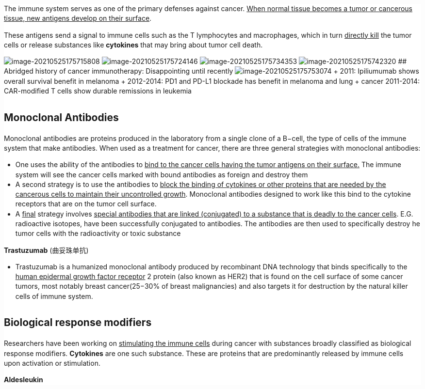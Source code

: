 The immune system serves as one of the primary defenses against cancer. <u>When normal tissue becomes a tumor or cancerous tissue, new antigens develop on their surface</u>. 

These antigens send a signal to immune cells such as the T lymphocytes and macrophages, which in turn <u>directly kill</u> the tumor cells or release substances like **cytokines** that may bring about tumor cell death.

<img src="https://hexo20200628-1259353497.cos.ap-guangzhou.myqcloud.com/Articles/Academic_Notes/Molecular%20Pharmacology/image-20210525175715808.png" alt="image-20210525175715808" style="zoom:100%;" />
<img src="https://hexo20200628-1259353497.cos.ap-guangzhou.myqcloud.com/Articles/Academic_Notes/Molecular%20Pharmacology/image-20210525175724146.png" alt="image-20210525175724146" style="zoom:100%;" />
<img src="https://hexo20200628-1259353497.cos.ap-guangzhou.myqcloud.com/Articles/Academic_Notes/Molecular%20Pharmacology/image-20210525175734353.png" alt="image-20210525175734353" style="zoom:100%;" />
<img src="https://hexo20200628-1259353497.cos.ap-guangzhou.myqcloud.com/Articles/Academic_Notes/Molecular%20Pharmacology/image-20210525175742320.png" alt="image-20210525175742320" style="zoom:100%;" />
## Abridged history of cancer immunotherapy: Disappointing until recently

<img src="https://hexo20200628-1259353497.cos.ap-guangzhou.myqcloud.com/Articles/Academic_Notes/Molecular%20Pharmacology/image-20210525175753074.png" alt="image-20210525175753074" style="zoom:100%;" />
+ 2011: Ipiliumumab shows overall survival benefit in melanoma
+ 2012-2014: PD1 and PD-L1 blockade has benefit in melanoma and lung
+ cancer 2011-2014: CAR-modified T cells show durable remissions in leukemia

## Monoclonal Antibodies

Monoclonal antibodies are proteins produced in the laboratory from a single clone of a B−cell, the type of cells of the immune system that make antibodies. When used as a treatment for cancer, there are three general strategies with monoclonal antibodies:

+ One uses the ability of the antibodies to <u>bind to the cancer cells having the tumor antigens on their surface.</u> The immune system will see the cancer cells marked with bound antibodies as foreign and destroy them
+ A second strategy is to use the antibodies to <u>block the binding of cytokines or other proteins that are needed by the cancerous cells to maintain their uncontrolled growth</u>. Monoclonal antibodies designed to work like this bind to the cytokine receptors that are on the tumor cell surface.
+ A <u>final</u> strategy involves <u>special antibodies that are linked (conjugated) to a substance that is deadly to the cancer cells</u>. E.G. radioactive isotopes, have been successfully conjugated to antibodies. The antibodies are then used to specifically destroy he tumor cells with the radioactivity or toxic substance

**Trastuzumab** (曲妥珠单抗)

+ Trastuzumab is a humanized monoclonal antibody produced by recombinant DNA technology that binds specifically to the <u>human epidermal growth factor receptor</u> 2 protein (also known as HER2) that is found on the cell surface of some cancer tumors, most notably breast cancer(25−30% of breast malignancies) and also targets it for destruction by the natural killer cells of immune system.

## Biological response modifiers

Researchers have been working on <u>stimulating the immune cells</u> during cancer with substances broadly classified as biological response modifiers. **Cytokines** are one such substance. These are proteins that are predominantly released by immune cells upon activation or stimulation.

**Aldesleukin**
